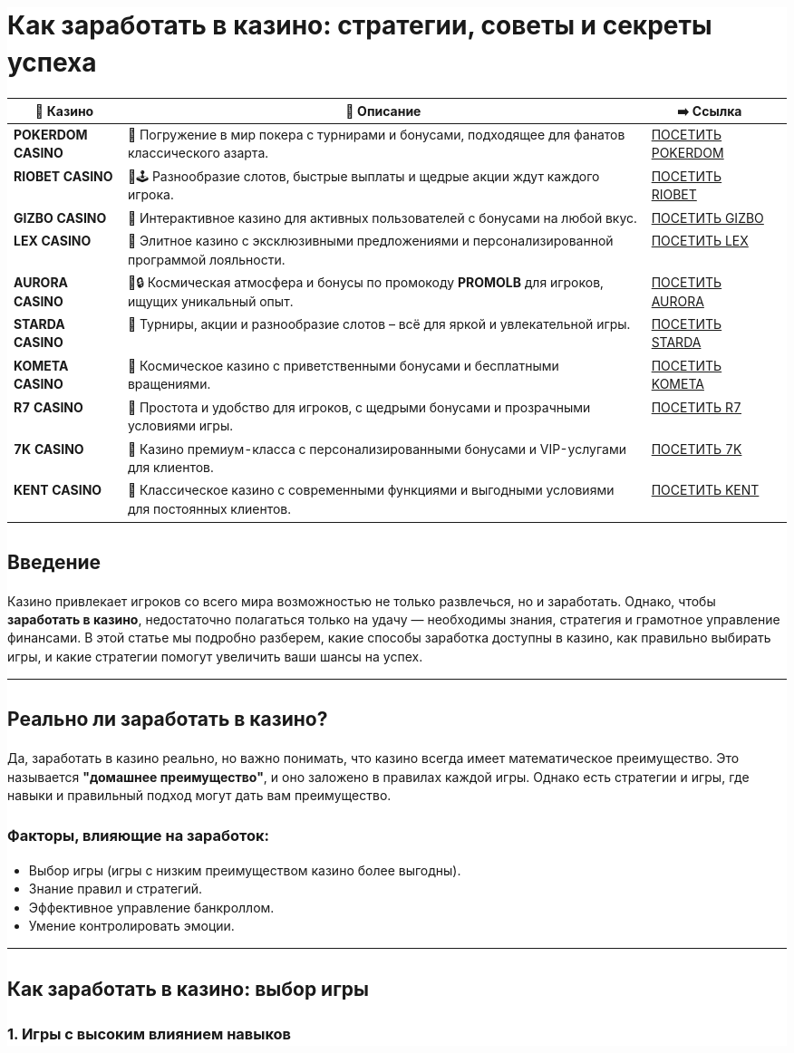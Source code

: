 # Как заработать в казино: стратегии, советы и секреты успеха
| 🎰 Казино           | 📜 Описание                                                                                       | ➡️ Ссылка                                                                                          |   |
| ------------------- | ------------------------------------------------------------------------------------------------- | -------------------------------------------------------------------------------------------------- | - |
| **POKERDOM CASINO** | 🎲 Погружение в мир покера с турнирами и бонусами, подходящее для фанатов классического азарта.   | [ПОСЕТИТЬ POKERDOM](https://brandplay.link/FwVc4f)                                                 |   |
| **RIOBET CASINO**   | 🌟🕹️ Разнообразие слотов, быстрые выплаты и щедрые акции ждут каждого игрока.                    | [ПОСЕТИТЬ RIOBET](https://brandplay.link/TnjsxFvH)                                                 |   |
| **GIZBO CASINO**    | 🚀 Интерактивное казино для активных пользователей с бонусами на любой вкус.                      | [ПОСЕТИТЬ GIZBO](https://brandplay.link/rvzLrVLp)                                                  |   |
| **LEX CASINO**      | 🎰 Элитное казино с эксклюзивными предложениями и персонализированной программой лояльности.      | [ПОСЕТИТЬ LEX](https://brandplay.link/VMqNXPFs)                                                    |   |
| **AURORA CASINO**   | 🌌🔒 Космическая атмосфера и бонусы по промокоду **PROMOLB** для игроков, ищущих уникальный опыт. | [ПОСЕТИТЬ AURORA](https://10trafic-stat2.com/click/668546556bcc6313411604bc/6766/13031/subaccount) |   |
| **STARDA CASINO**   | 🌠 Турниры, акции и разнообразие слотов – всё для яркой и увлекательной игры.                     | [ПОСЕТИТЬ STARDA](https://brandplay.link/HDcDrxLk)                                                 |   |
| **KOMETA CASINO**   | 💫 Космическое казино с приветственными бонусами и бесплатными вращениями.                        | [ПОСЕТИТЬ KOMETA](https://brandplay.link/jHzFFYGv)                                                 |   |
| **R7 CASINO**       | 🎯 Простота и удобство для игроков, с щедрыми бонусами и прозрачными условиями игры.              | [ПОСЕТИТЬ R7](https://brandplay.link/dByFXP7h)                                                     |   |
| **7K CASINO**       | 💎 Казино премиум-класса с персонализированными бонусами и VIP-услугами для клиентов.             | [ПОСЕТИТЬ 7K](https://brandplay.link/dd46bNgD)                                                     |   |
| **KENT CASINO**     | 🎲 Классическое казино с современными функциями и выгодными условиями для постоянных клиентов.    | [ПОСЕТИТЬ KENT](https://brandplay.link/XRH1g6Vb)                                                   |   |

## Введение

Казино привлекает игроков со всего мира возможностью не только развлечься, но и заработать. Однако, чтобы **заработать в казино**, недостаточно полагаться только на удачу — необходимы знания, стратегия и грамотное управление финансами. В этой статье мы подробно разберем, какие способы заработка доступны в казино, как правильно выбирать игры, и какие стратегии помогут увеличить ваши шансы на успех.

***

## Реально ли заработать в казино?

Да, заработать в казино реально, но важно понимать, что казино всегда имеет математическое преимущество. Это называется **"домашнее преимущество"**, и оно заложено в правилах каждой игры. Однако есть стратегии и игры, где навыки и правильный подход могут дать вам преимущество.

### Факторы, влияющие на заработок:

* Выбор игры (игры с низким преимуществом казино более выгодны).
* Знание правил и стратегий.
* Эффективное управление банкроллом.
* Умение контролировать эмоции.

***

## Как заработать в казино: выбор игры

### 1. Игры с высоким влиянием навыков

